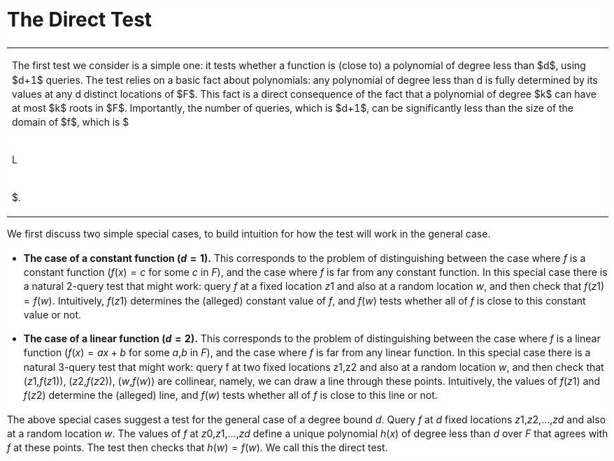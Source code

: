 # The Direct Test

<table>
<colgroup>
<col style="width: 100%" />
</colgroup>
<tbody>
<tr class="odd">
<td style="text-align: left;"><p>The first test we consider is a simple
one: it tests whether a function is (close to) a polynomial of degree
less than $d$, using $d+1$ queries. The test relies on a basic fact
about polynomials: any polynomial of degree less than d is fully
determined by its values at any d distinct locations of $F$. This fact
is a direct consequence of the fact that a polynomial of degree $k$ can
have at most $k$ roots in $F$. Importantly, the number of queries, which
is $d+1$, can be significantly less than the size of the domain of $f$,
which is $</p></td>
</tr>
<tr class="even">
<td style="text-align: left;"><p>L</p></td>
</tr>
<tr class="odd">
<td style="text-align: left;"><p>$.</p></td>
</tr>
</tbody>
</table>

We first discuss two simple special cases, to build intuition for how
the test will work in the general case.

-   **The case of a constant function $(d=1)$.** This corresponds to the
    problem of distinguishing between the case where $f$ is a constant
    function ($f(x)=c$ for some $c$ in $F$), and the case where $f$ is
    far from any constant function. In this special case there is a
    natural 2-query test that might work: query $f$ at a fixed location
    $z1$ and also at a random location $w$, and then check that
    $f(z1)=f(w)$. Intuitively, $f(z1)$ determines the (alleged) constant
    value of $f$, and $f(w)$ tests whether all of $f$ is close to this
    constant value or not.

-   **The case of a linear function $(d=2)$.** This corresponds to the
    problem of distinguishing between the case where $f$ is a linear
    function ($f(x)=ax+b$ for some $a$,$b$ in $F$), and the case where
    $f$ is far from any linear function. In this special case there is a
    natural 3-query test that might work: query f at two fixed locations
    z1,z2 and also at a random location $w$, and then check that
    ($z1$,$f(z1)$), ($z2$,$f(z2)$), ($w$,$f(w)$) are collinear, namely,
    we can draw a line through these points. Intuitively, the values of
    $f(z1)$ and $f(z2)$ determine the (alleged) line, and $f(w)$ tests
    whether all of $f$ is close to this line or not.

The above special cases suggest a test for the general case of a degree
bound $d$. Query $f$ at $d$ fixed locations $z1$,$z2$,$…$,$zd$ and also
at a random location $w$. The values of $f$ at $z0$,$z1$,$…$,$zd$ define
a unique polynomial $h(x)$ of degree less than $d$ over $F$ that agrees
with $f$ at these points. The test then checks that $h(w)=f(w)$. We call
this the direct test.
